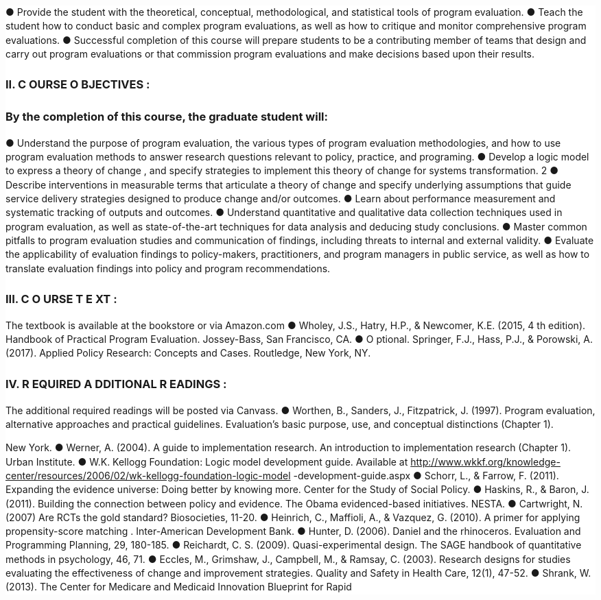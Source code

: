 ● Provide the student with the theoretical, conceptual, methodological, and statistical tools of
program evaluation.
● Teach the student how to conduct basic and complex program evaluations, as well as how to
critique and monitor comprehensive program evaluations.
● Successful completion of this course will prepare students to be a contributing member of
teams that design and carry out program evaluations or that commission program evaluations
and make decisions based upon their results.
### II. C OURSE O BJECTIVES :

### By the completion of this course, the graduate student will:

● Understand the purpose of program evaluation, the various types of program evaluation
methodologies, and how to use program evaluation methods to answer research questions
relevant to policy, practice, and programing.
● Develop a logic model to express a theory of change , and specify strategies to implement this
theory of change for systems transformation.
2
● Describe interventions in measurable terms that articulate a theory of change and specify
underlying assumptions that guide service delivery strategies designed to produce change
and/or outcomes.
● Learn about performance measurement and systematic tracking of outputs and outcomes.
● Understand quantitative and qualitative data collection techniques used in program evaluation,
as well as state-of-the-art techniques for data analysis and deducing study conclusions.
● Master common pitfalls to program evaluation studies and communication of findings,
including threats to internal and external validity.
● Evaluate the applicability of evaluation findings to policy-makers, practitioners, and program
managers in public service, as well as how to translate evaluation findings into policy and
program recommendations.
### III. C O URSE T E XT :

The textbook is available at the bookstore or via Amazon.com
● Wholey, J.S., Hatry, H.P., & Newcomer, K.E. (2015, 4 th edition). Handbook of Practical
Program Evaluation. Jossey-Bass, San Francisco, CA.
● O ptional. Springer, F.J., Hass, P.J., & Porowski, A. (2017). Applied Policy Research:
Concepts and Cases. Routledge, New York, NY.
### IV. R EQUIRED A DDITIONAL R EADINGS :

The additional required readings will be posted via Canvass.
● Worthen, B., Sanders, J., Fitzpatrick, J. (1997). Program evaluation, alternative approaches and
practical guidelines. Evaluation’s basic purpose, use, and conceptual distinctions (Chapter 1).

New York.
● Werner, A. (2004). A guide to implementation research. An introduction to implementation
research (Chapter 1). Urban Institute.
● W.K. Kellogg Foundation: Logic model development guide. Available at
http://www.wkkf.org/knowledge-center/resources/2006/02/wk-kellogg-foundation-logic-model
-development-guide.aspx
● Schorr, L., & Farrow, F. (2011). Expanding the evidence universe: Doing better by knowing
more. Center for the Study of Social Policy.
● Haskins, R., & Baron, J. (2011). Building the connection between policy and evidence. The
Obama evidenced-based initiatives. NESTA.
● Cartwright, N. (2007) Are RCTs the gold standard? Biosocieties, 11-20.
● Heinrich, C., Maffioli, A., & Vazquez, G. (2010). A primer for applying propensity-score
matching . Inter-American Development Bank.
● Hunter, D. (2006). Daniel and the rhinoceros. Evaluation and Programming Planning, 29,
180-185.
● Reichardt, C. S. (2009). Quasi-experimental design. The SAGE handbook of quantitative
methods in psychology, 46, 71.
● Eccles, M., Grimshaw, J., Campbell, M., & Ramsay, C. (2003). Research designs for studies
evaluating the effectiveness of change and improvement strategies. Quality and Safety in
Health Care, 12(1), 47-52.
● Shrank, W. (2013). The Center for Medicare and Medicaid Innovation Blueprint for Rapid